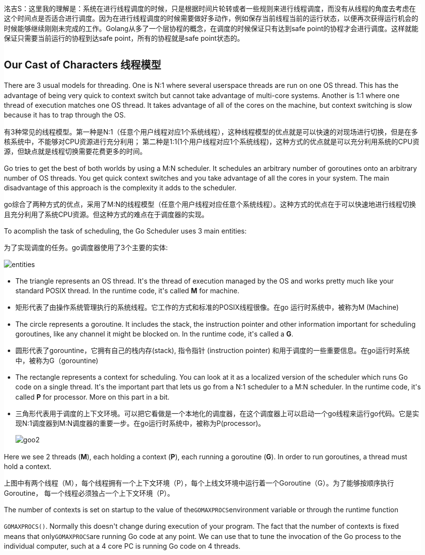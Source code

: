洺吉S：这里我的理解是：系统在进行线程调度的时候，只是根据时间片轮转或者一些规则来进行线程调度，而没有从线程的角度去考虑在这个时间点是否适合进行调度。因为在进行线程调度的时候需要做好多动作，例如保存当前线程当前的运行状态，以便再次获得运行机会的时候能够继续刚刚未完成的工作。Golang从多了一个层协程的概念，在调度的时候保证只有达到safe point的协程才会进行调度。这样就能保证只需要当前运行的协程到达safe point，所有的协程就是safe point状态的。

## Our Cast of Characters 线程模型

There are 3 usual models for threading. One is N:1 where several userspace threads are run on one OS thread. This has the advantage of being very quick to context switch but cannot take advantage of multi-core systems. Another is 1:1 where one thread of execution matches one OS thread. It takes advantage of all of the cores on the machine, but context switching is slow because it has to trap through the OS.

有3种常见的线程模型。第一种是N:1（任意个用户线程对应1个系统线程），这种线程模型的优点就是可以快速的对现场进行切换，但是在多核系统中，不能够对CPU资源进行充分利用； 第二种是1:1\(1个用户线程对应1个系统线程\)，这种方式的优点就是可以充分利用系统的CPU资源，但缺点就是线程切换需要花费更多的时间。

Go tries to get the best of both worlds by using a M:N scheduler. It schedules an arbitrary number of goroutines onto an arbitrary number of OS threads. You get quick context switches and you take advantage of all the cores in your system. The main disadvantage of this approach is the complexity it adds to the scheduler.

go综合了两种方式的优点，采用了M:N的线程模型（任意个用户线程对应任意个系统线程）。这种方式的优点在于可以快速地进行线程切换且充分利用了系统CPU资源。但这种方式的难点在于调度器的实现。

To acomplish the task of scheduling, the Go Scheduler uses 3 main entities:

为了实现调度的任务。go调度器使用了3个主要的实体:

![entities](http://images.cnblogs.com/cnblogs_com/swanspouse/1159380/o_go1.jpg)

* The triangle represents an OS thread. It's the thread of execution managed by the OS and works pretty much like your standard POSIX thread. In the runtime code, it's called **M** for machine.
* 矩形代表了由操作系统管理执行的系统线程。它工作的方式和标准的POSIX线程很像。在go 运行时系统中，被称为M \(Machine\)
* The circle represents a goroutine. It includes the stack, the instruction pointer and other information important for scheduling goroutines, like any channel it might be blocked on. In the runtime code, it's called a **G**.
* 圆形代表了gorountine，它拥有自己的栈内存\(stack\), 指令指针 \(instruction pointer\) 和用于调度的一些重要信息。在go运行时系统中，被称为G（gorountine\)
* The rectangle represents a context for scheduling. You can look at it as a localized version of the scheduler which runs Go code on a single thread. It's the important part that lets us go from a N:1 scheduler to a M:N scheduler. In the runtime code, it's called **P** for processor. More on this part in a bit.
* 三角形代表用于调度的上下文环境。可以把它看做是一个本地化的调度器，在这个调度器上可以启动一个go线程来运行go代码。它是实现N:1调度器到M:N调度器的重要一步。在go运行时系统中，被称为P\(processor\)。

  ![goo2](http://images.cnblogs.com/cnblogs_com/swanspouse/1159380/o_go2.jpg)

Here we see 2 threads \(**M**\), each holding a context \(**P**\), each running a goroutine \(**G**\). In order to run goroutines, a thread must hold a context.

上图中有两个线程（M），每个线程拥有一个上下文环境（P），每个上线文环境中运行着一个Goroutine（G）。为了能够按顺序执行Goroutine， 每一个线程必须独占一个上下文环境（P）。

The number of contexts is set on startup to the value of the`GOMAXPROCS`environment variable or through the runtime function

`GOMAXPROCS()`. Normally this doesn't change during execution of your program. The fact that the number of contexts is fixed means that only`GOMAXPROCS`are running Go code at any point. We can use that to tune the invocation of the Go process to the individual computer, such at a 4 core PC is running Go code on 4 threads.
